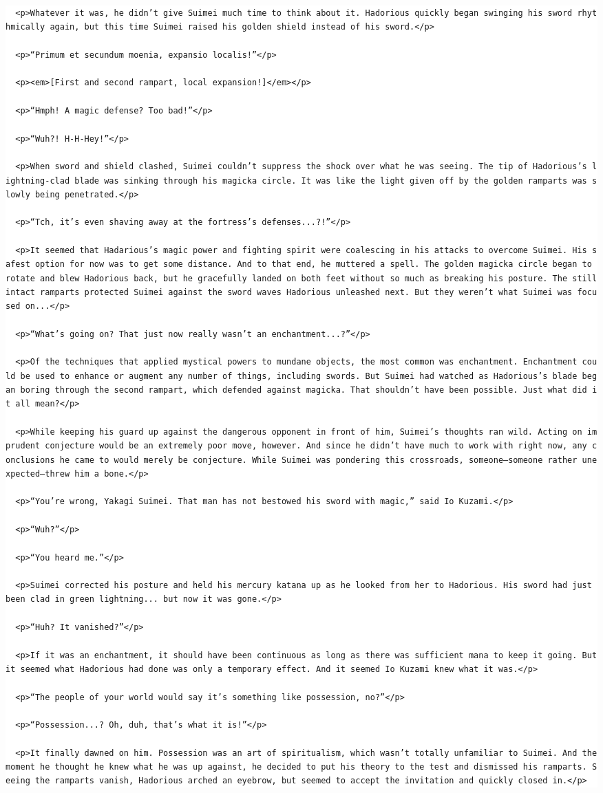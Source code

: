       <p>Whatever it was, he didn’t give Suimei much time to think about it. Hadorious quickly began swinging his sword rhythmically again, but this time Suimei raised his golden shield instead of his sword.</p>

      <p>“Primum et secundum moenia, expansio localis!”</p>

      <p><em>[First and second rampart, local expansion!]</em></p>

      <p>“Hmph! A magic defense? Too bad!”</p>

      <p>“Wuh?! H-H-Hey!”</p>

      <p>When sword and shield clashed, Suimei couldn’t suppress the shock over what he was seeing. The tip of Hadorious’s lightning-clad blade was sinking through his magicka circle. It was like the light given off by the golden ramparts was slowly being penetrated.</p>

      <p>“Tch, it’s even shaving away at the fortress’s defenses...?!”</p>

      <p>It seemed that Hadarious’s magic power and fighting spirit were coalescing in his attacks to overcome Suimei. His safest option for now was to get some distance. And to that end, he muttered a spell. The golden magicka circle began to rotate and blew Hadorious back, but he gracefully landed on both feet without so much as breaking his posture. The still intact ramparts protected Suimei against the sword waves Hadorious unleashed next. But they weren’t what Suimei was focused on...</p>

      <p>“What’s going on? That just now really wasn’t an enchantment...?”</p>

      <p>Of the techniques that applied mystical powers to mundane objects, the most common was enchantment. Enchantment could be used to enhance or augment any number of things, including swords. But Suimei had watched as Hadorious’s blade began boring through the second rampart, which defended against magicka. That shouldn’t have been possible. Just what did it all mean?</p>

      <p>While keeping his guard up against the dangerous opponent in front of him, Suimei’s thoughts ran wild. Acting on imprudent conjecture would be an extremely poor move, however. And since he didn’t have much to work with right now, any conclusions he came to would merely be conjecture. While Suimei was pondering this crossroads, someone—someone rather unexpected—threw him a bone.</p>

      <p>“You’re wrong, Yakagi Suimei. That man has not bestowed his sword with magic,” said Io Kuzami.</p>

      <p>“Wuh?”</p>

      <p>“You heard me.”</p>

      <p>Suimei corrected his posture and held his mercury katana up as he looked from her to Hadorious. His sword had just been clad in green lightning... but now it was gone.</p>

      <p>“Huh? It vanished?”</p>

      <p>If it was an enchantment, it should have been continuous as long as there was sufficient mana to keep it going. But it seemed what Hadorious had done was only a temporary effect. And it seemed Io Kuzami knew what it was.</p>

      <p>“The people of your world would say it’s something like possession, no?”</p>

      <p>“Possession...? Oh, duh, that’s what it is!”</p>

      <p>It finally dawned on him. Possession was an art of spiritualism, which wasn’t totally unfamiliar to Suimei. And the moment he thought he knew what he was up against, he decided to put his theory to the test and dismissed his ramparts. Seeing the ramparts vanish, Hadorious arched an eyebrow, but seemed to accept the invitation and quickly closed in.</p>
